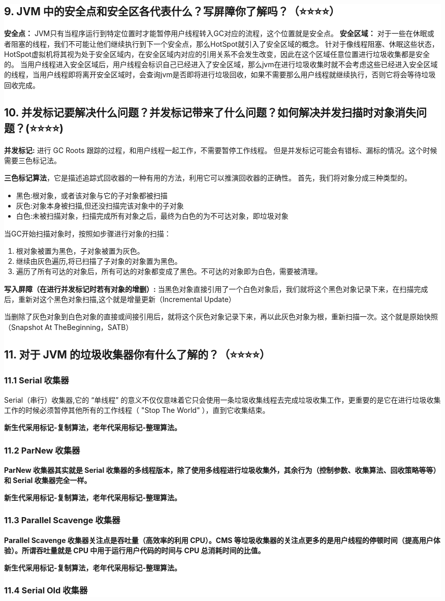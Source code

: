 ## 9. JVM 中的安全点和安全区各代表什么？写屏障你了解吗？（⭐⭐⭐⭐）

**安全点：** JVM只有当程序运行到特定位置时才能暂停用户线程转入GC对应的流程，这个位置就是安全点。
**安全区域：** 对于一些在休眠或者阻塞的线程，我们不可能让他们继续执行到下一个安全点，那么HotSpot就引入了安全区域的概念。
针对于像线程阻塞、休眠这些状态，HotSpot虚拟机将其视为处于安全区域内，在安全区域内对应的引用关系不会发生改变，因此在这个区域任意位置进行垃圾收集都是安全的。
当用户线程进入安全区域后，用户线程会标识自己已经进入了安全区域，那么jvm在进行垃圾收集时就不会考虑这些已经进入安全区域的线程，当用户线程即将离开安全区域时，会查询jvm是否即将进行垃圾回收，如果不需要那么用户线程就继续执行，否则它将会等待垃圾回收完成。

## 10. 并发标记要解决什么问题？并发标记带来了什么问题？如何解决并发扫描时对象消失问题？(⭐⭐⭐⭐)

**并发标记:** 进行 GC Roots 跟踪的过程，和用户线程一起工作，不需要暂停工作线程。
但是并发标记可能会有错标、漏标的情况。这个时候需要三色标记法。

**三色标记算法**，它是描述追踪式回收器的一种有用的方法，利用它可以推演回收器的正确性。 首先，我们将对象分成三种类型的。

- 黑色:根对象，或者该对象与它的子对象都被扫描
- 灰色:对象本身被扫描,但还没扫描完该对象中的子对象
- 白色:未被扫描对象，扫描完成所有对象之后，最终为白色的为不可达对象，即垃圾对象

当GC开始扫描对象时，按照如步骤进行对象的扫描：

1. 根对象被置为黑色，子对象被置为灰色。
2. 继续由灰色遍历,将已扫描了子对象的对象置为黑色。
3. 遍历了所有可达的对象后，所有可达的对象都变成了黑色。不可达的对象即为白色，需要被清理。

**写入屏障（在进行并发标记时若有对象的增删）:**
当黑色对象直接引用了一个白色对象后，我们就将这个黑色对象记录下来，在扫描完成后，重新对这个黑色对象扫描,这个就是增量更新（Incremental Update）

当删除了灰色对象到白色对象的直接或间接引用后，就将这个灰色对象记录下来，再以此灰色对象为根，重新扫描一次。这个就是原始快照（Snapshot At TheBeginning，SATB）

## 11. 对于 JVM 的垃圾收集器你有什么了解的？（⭐⭐⭐⭐）

### 11.1 Serial 收集器

Serial（串行）收集器,它的 “单线程” 的意义不仅仅意味着它只会使用一条垃圾收集线程去完成垃圾收集工作，更重要的是它在进行垃圾收集工作的时候必须暂停其他所有的工作线程（ "Stop The World" ），直到它收集结束。

**新生代采用标记-复制算法，老年代采用标记-整理算法。**

### 11.2 ParNew 收集器

**ParNew 收集器其实就是 Serial 收集器的多线程版本，除了使用多线程进行垃圾收集外，其余行为（控制参数、收集算法、回收策略等等）和 Serial 收集器完全一样。**

**新生代采用标记-复制算法，老年代采用标记-整理算法。**

### 11.3 Parallel Scavenge 收集器

**Parallel Scavenge 收集器关注点是吞吐量（高效率的利用 CPU）。CMS 等垃圾收集器的关注点更多的是用户线程的停顿时间（提高用户体验）。所谓吞吐量就是 CPU 中用于运行用户代码的时间与 CPU 总消耗时间的比值。**

**新生代采用标记-复制算法，老年代采用标记-整理算法。**

### 11.4 Serial Old 收集器
